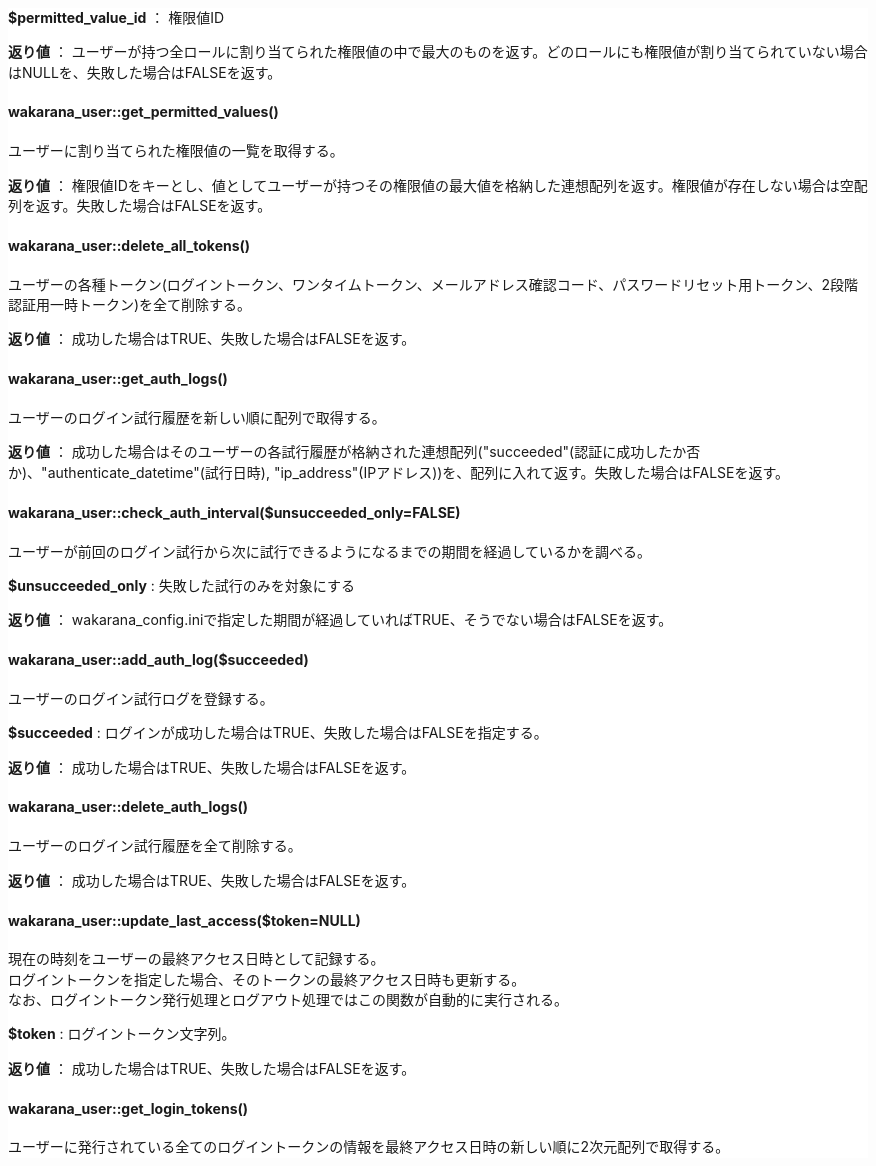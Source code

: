**$permitted_value_id** ： 権限値ID  
  
**返り値** ： ユーザーが持つ全ロールに割り当てられた権限値の中で最大のものを返す。どのロールにも権限値が割り当てられていない場合はNULLを、失敗した場合はFALSEを返す。


#### wakarana_user::get_permitted_values()
ユーザーに割り当てられた権限値の一覧を取得する。  
  
**返り値** ： 権限値IDをキーとし、値としてユーザーが持つその権限値の最大値を格納した連想配列を返す。権限値が存在しない場合は空配列を返す。失敗した場合はFALSEを返す。


#### wakarana_user::delete_all_tokens()
ユーザーの各種トークン(ログイントークン、ワンタイムトークン、メールアドレス確認コード、パスワードリセット用トークン、2段階認証用一時トークン)を全て削除する。  
  
**返り値** ： 成功した場合はTRUE、失敗した場合はFALSEを返す。


#### wakarana_user::get_auth_logs()
ユーザーのログイン試行履歴を新しい順に配列で取得する。  
  
**返り値** ： 成功した場合はそのユーザーの各試行履歴が格納された連想配列("succeeded"(認証に成功したか否か)、"authenticate_datetime"(試行日時), "ip_address"(IPアドレス))を、配列に入れて返す。失敗した場合はFALSEを返す。


#### wakarana_user::check_auth_interval($unsucceeded_only=FALSE)
ユーザーが前回のログイン試行から次に試行できるようになるまでの期間を経過しているかを調べる。  
  
**$unsucceeded_only** : 失敗した試行のみを対象にする  
  
**返り値** ： wakarana_config.iniで指定した期間が経過していればTRUE、そうでない場合はFALSEを返す。


#### wakarana_user::add_auth_log($succeeded)
ユーザーのログイン試行ログを登録する。  
  
**$succeeded** : ログインが成功した場合はTRUE、失敗した場合はFALSEを指定する。  
  
**返り値** ： 成功した場合はTRUE、失敗した場合はFALSEを返す。


#### wakarana_user::delete_auth_logs()
ユーザーのログイン試行履歴を全て削除する。  
  
**返り値** ： 成功した場合はTRUE、失敗した場合はFALSEを返す。


#### wakarana_user::update_last_access($token=NULL)
現在の時刻をユーザーの最終アクセス日時として記録する。  
ログイントークンを指定した場合、そのトークンの最終アクセス日時も更新する。  
なお、ログイントークン発行処理とログアウト処理ではこの関数が自動的に実行される。
  
**$token** : ログイントークン文字列。  
  
**返り値** ： 成功した場合はTRUE、失敗した場合はFALSEを返す。


#### wakarana_user::get_login_tokens()
ユーザーに発行されている全てのログイントークンの情報を最終アクセス日時の新しい順に2次元配列で取得する。  
  